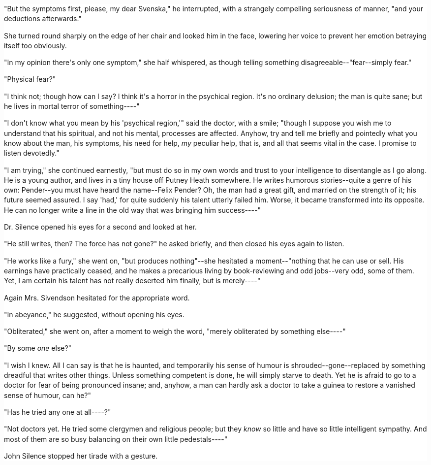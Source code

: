 "But the symptoms first, please, my dear Svenska," he interrupted, with a strangely compelling seriousness of manner, "and your deductions afterwards."

She turned round sharply on the edge of her chair and looked him in the face, lowering her voice to prevent her emotion betraying itself too obviously.

"In my opinion there's only one symptom," she half whispered, as though telling something disagreeable--"fear--simply fear."

"Physical fear?"

"I think not; though how can I say? I think it's a horror in the psychical region. It's no ordinary delusion; the man is quite sane; but he lives in mortal terror of something----"

"I don't know what you mean by his 'psychical region,'" said the doctor, with a smile; "though I suppose you wish me to understand that his spiritual, and not his mental, processes are affected. Anyhow, try and tell me briefly and pointedly what you know about the man, his symptoms, his need for help, _my_ peculiar help, that is, and all that seems vital in the case. I promise to listen devotedly."

"I am trying," she continued earnestly, "but must do so in my own words and trust to your intelligence to disentangle as I go along. He is a young author, and lives in a tiny house off Putney Heath somewhere. He writes humorous stories--quite a genre of his own: Pender--you must have heard the name--Felix Pender? Oh, the man had a great gift, and married on the strength of it; his future seemed assured. I say 'had,' for quite suddenly his talent utterly failed him. Worse, it became transformed into its opposite. He can no longer write a line in the old way that was bringing him success----"

Dr. Silence opened his eyes for a second and looked at her.

"He still writes, then? The force has not gone?" he asked briefly, and then closed his eyes again to listen.

"He works like a fury," she went on, "but produces nothing"--she hesitated a moment--"nothing that he can use or sell. His earnings have practically ceased, and he makes a precarious living by book-reviewing and odd jobs--very odd, some of them. Yet, I am certain his talent has not really deserted him finally, but is merely----"

Again Mrs. Sivendson hesitated for the appropriate word.

"In abeyance," he suggested, without opening his eyes.

"Obliterated," she went on, after a moment to weigh the word, "merely obliterated by something else----"

"By some _one_ else?"

"I wish I knew. All I can say is that he is haunted, and temporarily his sense of humour is shrouded--gone--replaced by something dreadful that writes other things. Unless something competent is done, he will simply starve to death. Yet he is afraid to go to a doctor for fear of being pronounced insane; and, anyhow, a man can hardly ask a doctor to take a guinea to restore a vanished sense of humour, can he?"

"Has he tried any one at all----?"

"Not doctors yet. He tried some clergymen and religious people; but they _know_ so little and have so little intelligent sympathy. And most of them are so busy balancing on their own little pedestals----"

John Silence stopped her tirade with a gesture.

